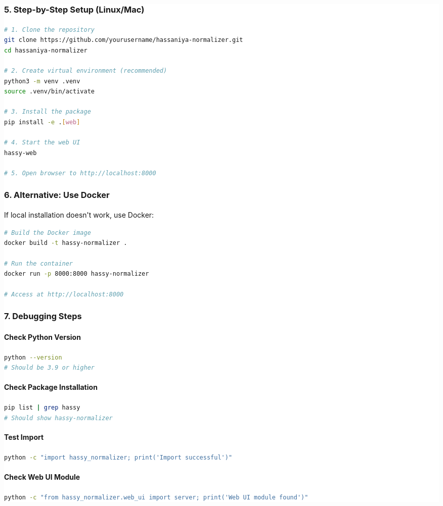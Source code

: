 ### 5. Step-by-Step Setup (Linux/Mac)

```bash
# 1. Clone the repository
git clone https://github.com/yourusername/hassaniya-normalizer.git
cd hassaniya-normalizer

# 2. Create virtual environment (recommended)
python3 -m venv .venv
source .venv/bin/activate

# 3. Install the package
pip install -e .[web]

# 4. Start the web UI
hassy-web

# 5. Open browser to http://localhost:8000
```

### 6. Alternative: Use Docker

If local installation doesn't work, use Docker:

```bash
# Build the Docker image
docker build -t hassy-normalizer .

# Run the container
docker run -p 8000:8000 hassy-normalizer

# Access at http://localhost:8000
```

### 7. Debugging Steps

#### Check Python Version
```bash
python --version
# Should be 3.9 or higher
```

#### Check Package Installation
```bash
pip list | grep hassy
# Should show hassy-normalizer
```

#### Test Import
```bash
python -c "import hassy_normalizer; print('Import successful')"
```

#### Check Web UI Module
```bash
python -c "from hassy_normalizer.web_ui import server; print('Web UI module found')"
```
